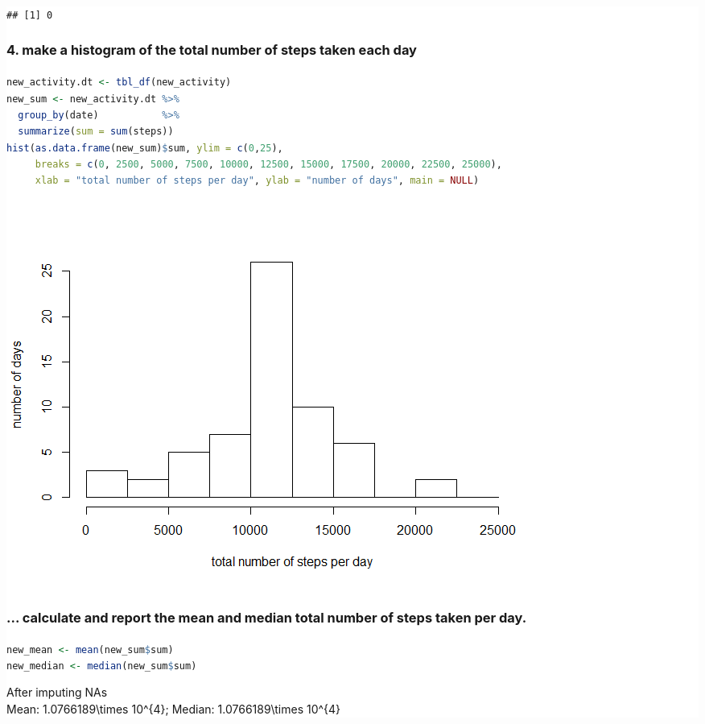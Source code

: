 ```
## [1] 0
```

### 4. make a histogram of the total number of steps taken each day 

```r
new_activity.dt <- tbl_df(new_activity)
new_sum <- new_activity.dt %>%
  group_by(date)           %>%
  summarize(sum = sum(steps))
hist(as.data.frame(new_sum)$sum, ylim = c(0,25), 
     breaks = c(0, 2500, 5000, 7500, 10000, 12500, 15000, 17500, 20000, 22500, 25000),
     xlab = "total number of steps per day", ylab = "number of days", main = NULL)
```

![](PA1_template_files/figure-html/unnamed-chunk-12-1.png) 

###   ... calculate and report the mean and median total number of steps taken per day. 

```r
new_mean <- mean(new_sum$sum)
new_median <- median(new_sum$sum)
```
After imputing NAs  
Mean: 1.0766189\times 10^{4}; Median: 1.0766189\times 10^{4}  
